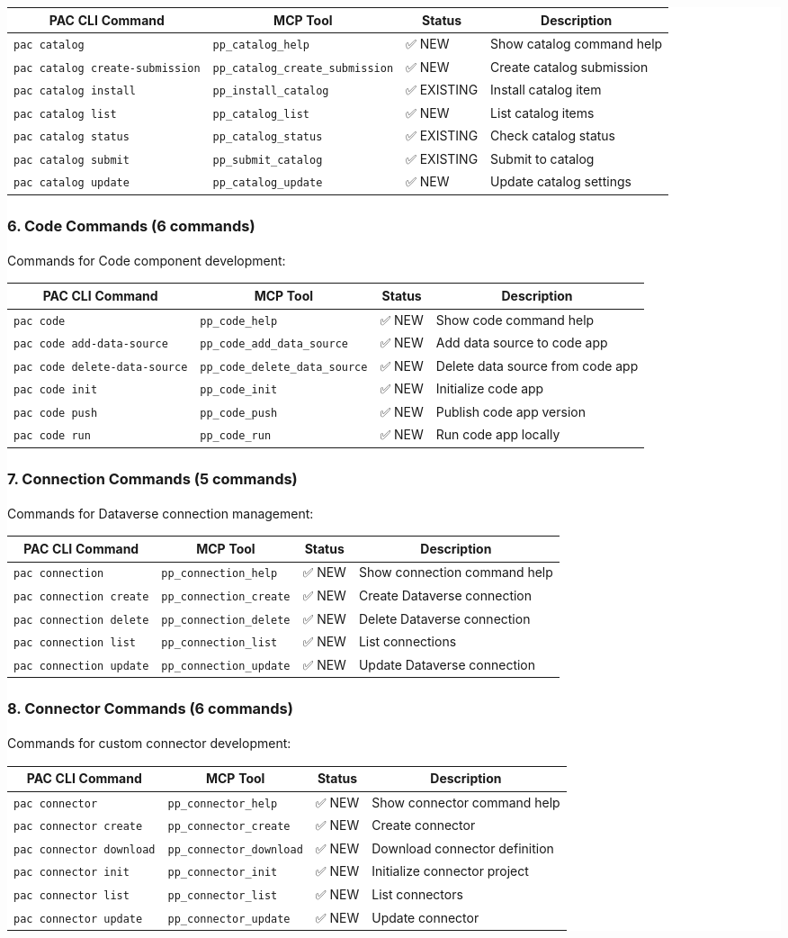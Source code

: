 | PAC CLI Command | MCP Tool | Status | Description |
|----------------|----------|---------|-------------|
| `pac catalog` | `pp_catalog_help` | ✅ NEW | Show catalog command help |
| `pac catalog create-submission` | `pp_catalog_create_submission` | ✅ NEW | Create catalog submission |
| `pac catalog install` | `pp_install_catalog` | ✅ EXISTING | Install catalog item |
| `pac catalog list` | `pp_catalog_list` | ✅ NEW | List catalog items |
| `pac catalog status` | `pp_catalog_status` | ✅ EXISTING | Check catalog status |
| `pac catalog submit` | `pp_submit_catalog` | ✅ EXISTING | Submit to catalog |
| `pac catalog update` | `pp_catalog_update` | ✅ NEW | Update catalog settings |

### 6. Code Commands (6 commands)
Commands for Code component development:

| PAC CLI Command | MCP Tool | Status | Description |
|----------------|----------|---------|-------------|
| `pac code` | `pp_code_help` | ✅ NEW | Show code command help |
| `pac code add-data-source` | `pp_code_add_data_source` | ✅ NEW | Add data source to code app |
| `pac code delete-data-source` | `pp_code_delete_data_source` | ✅ NEW | Delete data source from code app |
| `pac code init` | `pp_code_init` | ✅ NEW | Initialize code app |
| `pac code push` | `pp_code_push` | ✅ NEW | Publish code app version |
| `pac code run` | `pp_code_run` | ✅ NEW | Run code app locally |

### 7. Connection Commands (5 commands)
Commands for Dataverse connection management:

| PAC CLI Command | MCP Tool | Status | Description |
|----------------|----------|---------|-------------|
| `pac connection` | `pp_connection_help` | ✅ NEW | Show connection command help |
| `pac connection create` | `pp_connection_create` | ✅ NEW | Create Dataverse connection |
| `pac connection delete` | `pp_connection_delete` | ✅ NEW | Delete Dataverse connection |
| `pac connection list` | `pp_connection_list` | ✅ NEW | List connections |
| `pac connection update` | `pp_connection_update` | ✅ NEW | Update Dataverse connection |

### 8. Connector Commands (6 commands)
Commands for custom connector development:

| PAC CLI Command | MCP Tool | Status | Description |
|----------------|----------|---------|-------------|
| `pac connector` | `pp_connector_help` | ✅ NEW | Show connector command help |
| `pac connector create` | `pp_connector_create` | ✅ NEW | Create connector |
| `pac connector download` | `pp_connector_download` | ✅ NEW | Download connector definition |
| `pac connector init` | `pp_connector_init` | ✅ NEW | Initialize connector project |
| `pac connector list` | `pp_connector_list` | ✅ NEW | List connectors |
| `pac connector update` | `pp_connector_update` | ✅ NEW | Update connector |
